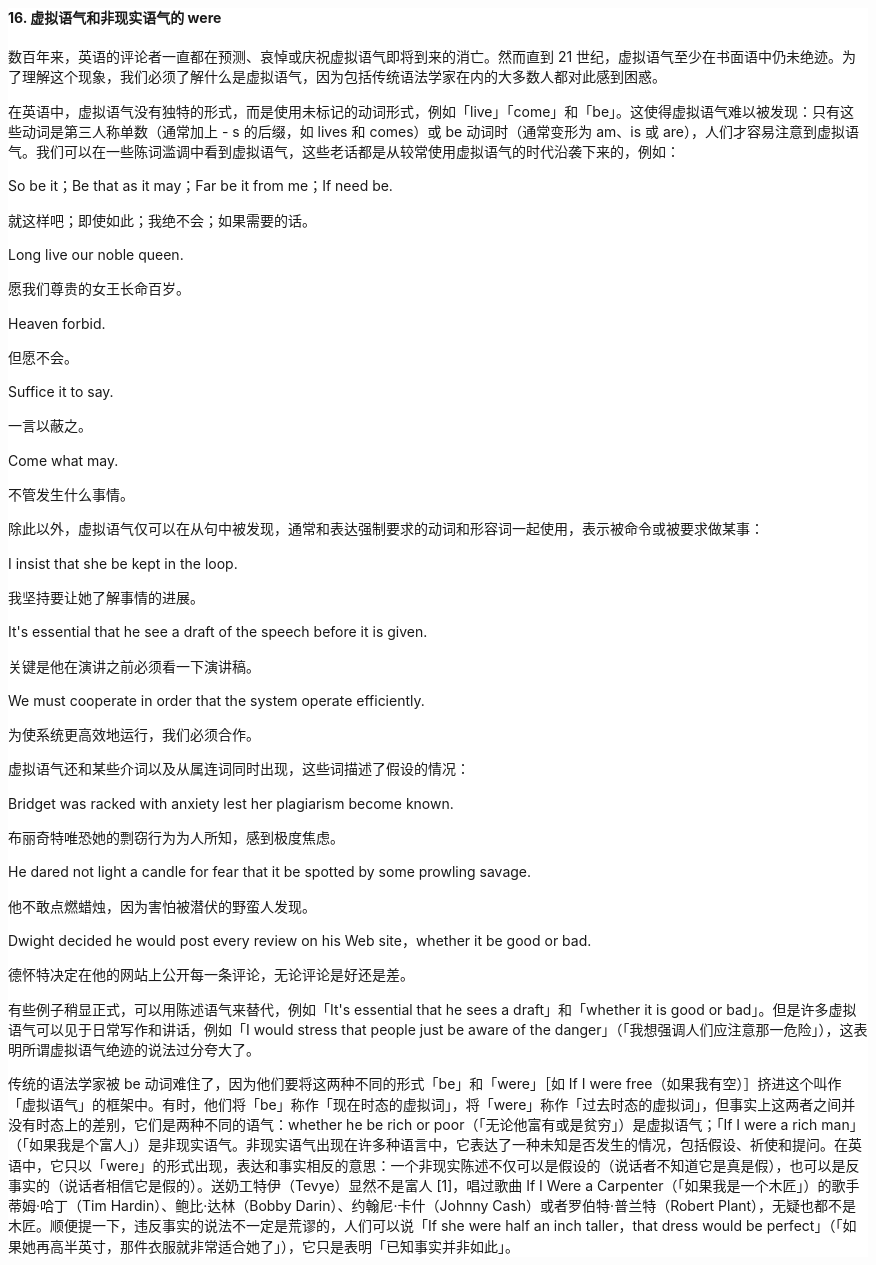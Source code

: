 #### 16. 虚拟语气和非现实语气的 were

数百年来，英语的评论者一直都在预测、哀悼或庆祝虚拟语气即将到来的消亡。然而直到 21 世纪，虚拟语气至少在书面语中仍未绝迹。为了理解这个现象，我们必须了解什么是虚拟语气，因为包括传统语法学家在内的大多数人都对此感到困惑。

在英语中，虚拟语气没有独特的形式，而是使用未标记的动词形式，例如「live」「come」和「be」。这使得虚拟语气难以被发现：只有这些动词是第三人称单数（通常加上 - s 的后缀，如 lives 和 comes）或 be 动词时（通常变形为 am、is 或 are），人们才容易注意到虚拟语气。我们可以在一些陈词滥调中看到虚拟语气，这些老话都是从较常使用虚拟语气的时代沿袭下来的，例如：

So be it；Be that as it may；Far be it from me；If need be.

就这样吧；即使如此；我绝不会；如果需要的话。

Long live our noble queen.

愿我们尊贵的女王长命百岁。

Heaven forbid.

但愿不会。

Suffice it to say.

一言以蔽之。

Come what may.

不管发生什么事情。

除此以外，虚拟语气仅可以在从句中被发现，通常和表达强制要求的动词和形容词一起使用，表示被命令或被要求做某事：

I insist that she be kept in the loop.

我坚持要让她了解事情的进展。

It's essential that he see a draft of the speech before it is given.

关键是他在演讲之前必须看一下演讲稿。

We must cooperate in order that the system operate efficiently.

为使系统更高效地运行，我们必须合作。

虚拟语气还和某些介词以及从属连词同时出现，这些词描述了假设的情况：

Bridget was racked with anxiety lest her plagiarism become known.

布丽奇特唯恐她的剽窃行为为人所知，感到极度焦虑。

He dared not light a candle for fear that it be spotted by some prowling savage.

他不敢点燃蜡烛，因为害怕被潜伏的野蛮人发现。

Dwight decided he would post every review on his Web site，whether it be good or bad.

德怀特决定在他的网站上公开每一条评论，无论评论是好还是差。

有些例子稍显正式，可以用陈述语气来替代，例如「It's essential that he sees a draft」和「whether it is good or bad」。但是许多虚拟语气可以见于日常写作和讲话，例如「I would stress that people just be aware of the danger」（「我想强调人们应注意那一危险」），这表明所谓虚拟语气绝迹的说法过分夸大了。

传统的语法学家被 be 动词难住了，因为他们要将这两种不同的形式「be」和「were」［如 If I were free（如果我有空）］挤进这个叫作「虚拟语气」的框架中。有时，他们将「be」称作「现在时态的虚拟词」，将「were」称作「过去时态的虚拟词」，但事实上这两者之间并没有时态上的差别，它们是两种不同的语气：whether he be rich or poor（「无论他富有或是贫穷」）是虚拟语气；「If I were a rich man」（「如果我是个富人」）是非现实语气。非现实语气出现在许多种语言中，它表达了一种未知是否发生的情况，包括假设、祈使和提问。在英语中，它只以「were」的形式出现，表达和事实相反的意思：一个非现实陈述不仅可以是假设的（说话者不知道它是真是假），也可以是反事实的（说话者相信它是假的）。送奶工特伊（Tevye）显然不是富人 [1]，唱过歌曲 If I Were a Carpenter（「如果我是一个木匠」）的歌手蒂姆·哈丁（Tim Hardin）、鲍比·达林（Bobby Darin）、约翰尼·卡什（Johnny Cash）或者罗伯特·普兰特（Robert Plant），无疑也都不是木匠。顺便提一下，违反事实的说法不一定是荒谬的，人们可以说「If she were half an inch taller，that dress would be perfect」（「如果她再高半英寸，那件衣服就非常适合她了」），它只是表明「已知事实并非如此」。
